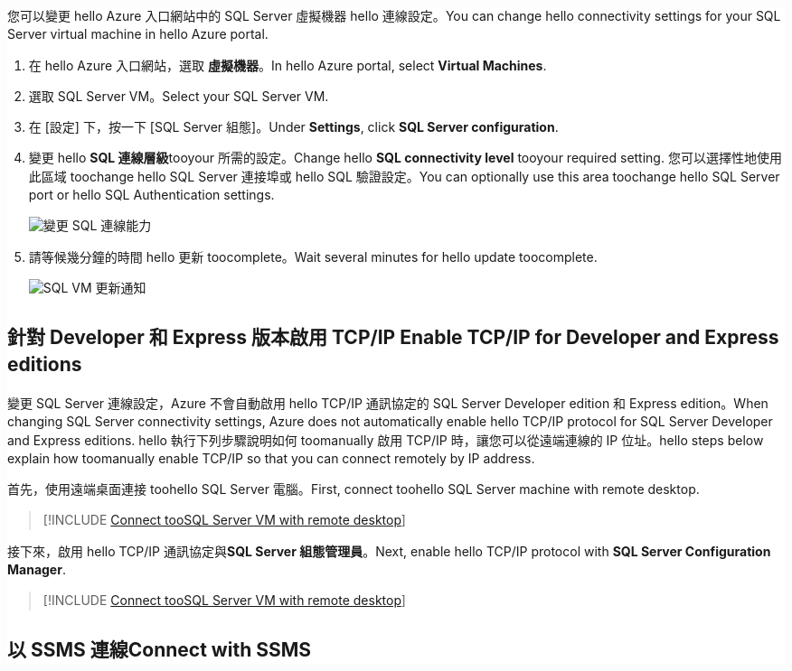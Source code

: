 <span data-ttu-id="0ab34-158">您可以變更 hello Azure 入口網站中的 SQL Server 虛擬機器 hello 連線設定。</span><span class="sxs-lookup"><span data-stu-id="0ab34-158">You can change hello connectivity settings for your SQL Server virtual machine in hello Azure portal.</span></span>

1. <span data-ttu-id="0ab34-159">在 hello Azure 入口網站，選取 **虛擬機器**。</span><span class="sxs-lookup"><span data-stu-id="0ab34-159">In hello Azure portal, select **Virtual Machines**.</span></span>

2. <span data-ttu-id="0ab34-160">選取 SQL Server VM。</span><span class="sxs-lookup"><span data-stu-id="0ab34-160">Select your SQL Server VM.</span></span>

3. <span data-ttu-id="0ab34-161">在 [設定] 下，按一下 [SQL Server 組態]。</span><span class="sxs-lookup"><span data-stu-id="0ab34-161">Under **Settings**, click **SQL Server configuration**.</span></span>

4. <span data-ttu-id="0ab34-162">變更 hello **SQL 連線層級**tooyour 所需的設定。</span><span class="sxs-lookup"><span data-stu-id="0ab34-162">Change hello **SQL connectivity level** tooyour required setting.</span></span> <span data-ttu-id="0ab34-163">您可以選擇性地使用此區域 toochange hello SQL Server 連接埠或 hello SQL 驗證設定。</span><span class="sxs-lookup"><span data-stu-id="0ab34-163">You can optionally use this area toochange hello SQL Server port or hello SQL Authentication settings.</span></span>

   ![變更 SQL 連線能力](./media/virtual-machines-windows-sql-connect/sql-vm-portal-connectivity-change.png)

5. <span data-ttu-id="0ab34-165">請等候幾分鐘的時間 hello 更新 toocomplete。</span><span class="sxs-lookup"><span data-stu-id="0ab34-165">Wait several minutes for hello update toocomplete.</span></span>

   ![SQL VM 更新通知](./media/virtual-machines-windows-sql-connect/sql-vm-updating-notification.png)

## <span data-ttu-id="0ab34-167"><a id="manualtcp"></a> 針對 Developer 和 Express 版本啟用 TCP/IP</span><span class="sxs-lookup"><span data-stu-id="0ab34-167"><a id="manualtcp"></a> Enable TCP/IP for Developer and Express editions</span></span>

<span data-ttu-id="0ab34-168">變更 SQL Server 連線設定，Azure 不會自動啟用 hello TCP/IP 通訊協定的 SQL Server Developer edition 和 Express edition。</span><span class="sxs-lookup"><span data-stu-id="0ab34-168">When changing SQL Server connectivity settings, Azure does not automatically enable hello TCP/IP protocol for SQL Server Developer and Express editions.</span></span> <span data-ttu-id="0ab34-169">hello 執行下列步驟說明如何 toomanually 啟用 TCP/IP 時，讓您可以從遠端連線的 IP 位址。</span><span class="sxs-lookup"><span data-stu-id="0ab34-169">hello steps below explain how toomanually enable TCP/IP so that you can connect remotely by IP address.</span></span>

<span data-ttu-id="0ab34-170">首先，使用遠端桌面連接 toohello SQL Server 電腦。</span><span class="sxs-lookup"><span data-stu-id="0ab34-170">First, connect toohello SQL Server machine with remote desktop.</span></span>

> [!INCLUDE [Connect tooSQL Server VM with remote desktop](../../../../includes/virtual-machines-sql-server-remote-desktop-connect.md)]

<span data-ttu-id="0ab34-171">接下來，啟用 hello TCP/IP 通訊協定與**SQL Server 組態管理員**。</span><span class="sxs-lookup"><span data-stu-id="0ab34-171">Next, enable hello TCP/IP protocol with **SQL Server Configuration Manager**.</span></span>

> [!INCLUDE [Connect tooSQL Server VM with remote desktop](../../../../includes/virtual-machines-sql-server-connection-tcp-protocol.md)]

## <a name="connect-with-ssms"></a><span data-ttu-id="0ab34-172">以 SSMS 連線</span><span class="sxs-lookup"><span data-stu-id="0ab34-172">Connect with SSMS</span></span>
